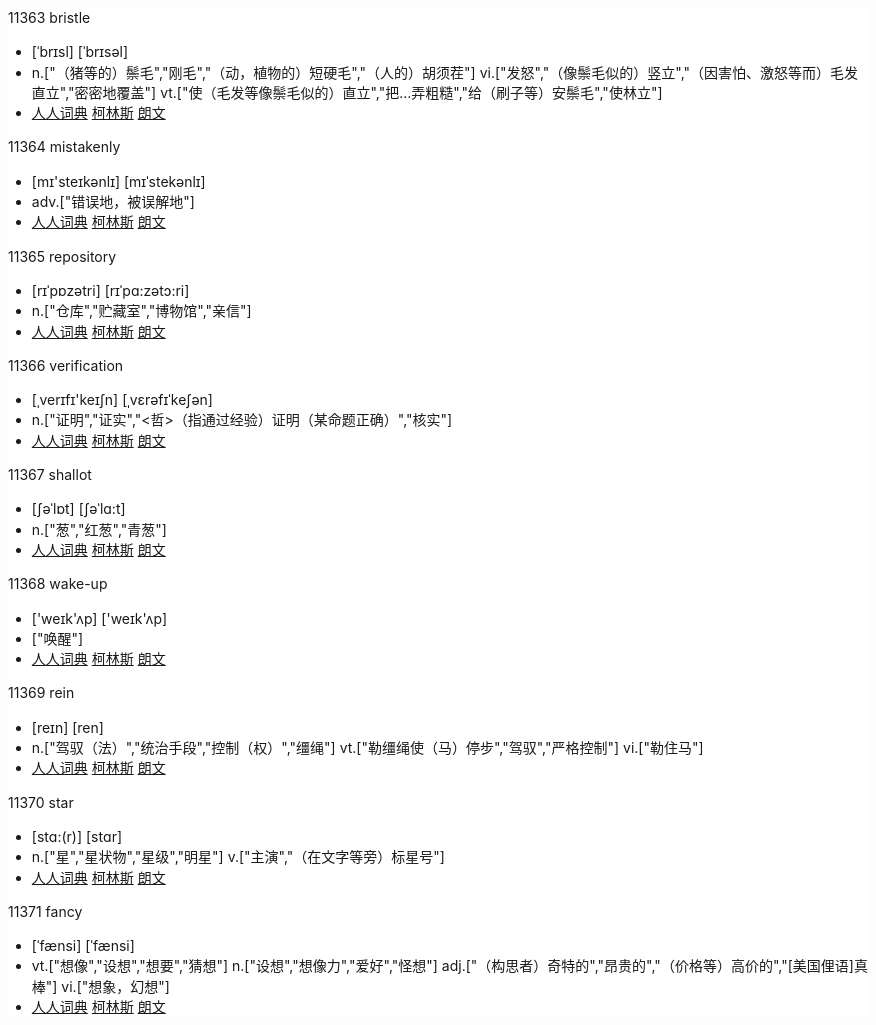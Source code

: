 11363 bristle 
- [ˈbrɪsl]  [ˈbrɪsəl] 
- n.["（猪等的）鬃毛","刚毛","（动，植物的）短硬毛","（人的）胡须茬"]  vi.["发怒","（像鬃毛似的）竖立","（因害怕、激怒等而）毛发直立","密密地覆盖"]  vt.["使（毛发等像鬃毛似的）直立","把…弄粗糙","给（刷子等）安鬃毛","使林立"]   
- [人人词典](https://www.91dict.com/words?w=bristle) [柯林斯](https://www.collinsdictionary.com/zh/dictionary/english/bristle) [朗文](https://www.ldoceonline.com/dictionary/bristle) 

11364 mistakenly 
- [mɪ'steɪkənlɪ]  [mɪˈstekənlɪ] 
- adv.["错误地，被误解地"]   
- [人人词典](https://www.91dict.com/words?w=mistakenly) [柯林斯](https://www.collinsdictionary.com/zh/dictionary/english/mistakenly) [朗文](https://www.ldoceonline.com/dictionary/mistakenly) 

11365 repository 
- [rɪˈpɒzətri]  [rɪˈpɑ:zətɔ:ri] 
- n.["仓库","贮藏室","博物馆","亲信"]   
- [人人词典](https://www.91dict.com/words?w=repository) [柯林斯](https://www.collinsdictionary.com/zh/dictionary/english/repository) [朗文](https://www.ldoceonline.com/dictionary/repository) 

11366 verification 
- [ˌverɪfɪ'keɪʃn]  [ˌvɛrəfɪˈkeʃən] 
- n.["证明","证实","<哲>（指通过经验）证明（某命题正确）","核实"]   
- [人人词典](https://www.91dict.com/words?w=verification) [柯林斯](https://www.collinsdictionary.com/zh/dictionary/english/verification) [朗文](https://www.ldoceonline.com/dictionary/verification) 

11367 shallot 
- [ʃəˈlɒt]  [ʃəˈlɑ:t] 
- n.["葱","红葱","青葱"]   
- [人人词典](https://www.91dict.com/words?w=shallot) [柯林斯](https://www.collinsdictionary.com/zh/dictionary/english/shallot) [朗文](https://www.ldoceonline.com/dictionary/shallot) 

11368 wake-up 
- ['weɪk'ʌp]  ['weɪk'ʌp] 
- ["唤醒"]   
- [人人词典](https://www.91dict.com/words?w=wake-up) [柯林斯](https://www.collinsdictionary.com/zh/dictionary/english/wake-up) [朗文](https://www.ldoceonline.com/dictionary/wake-up) 

11369 rein 
- [reɪn]  [ren] 
- n.["驾驭（法）","统治手段","控制（权）","缰绳"]  vt.["勒缰绳使（马）停步","驾驭","严格控制"]  vi.["勒住马"]   
- [人人词典](https://www.91dict.com/words?w=rein) [柯林斯](https://www.collinsdictionary.com/zh/dictionary/english/rein) [朗文](https://www.ldoceonline.com/dictionary/rein) 

11370 star 
- [stɑ:(r)]  [stɑr] 
- n.["星","星状物","星级","明星"]  v.["主演","（在文字等旁）标星号"]   
- [人人词典](https://www.91dict.com/words?w=star) [柯林斯](https://www.collinsdictionary.com/zh/dictionary/english/star) [朗文](https://www.ldoceonline.com/dictionary/star) 

11371 fancy 
- [ˈfænsi]  [ˈfænsi] 
- vt.["想像","设想","想要","猜想"]  n.["设想","想像力","爱好","怪想"]  adj.["（构思者）奇特的","昂贵的","（价格等）高价的","[美国俚语]真棒"]  vi.["想象，幻想"]   
- [人人词典](https://www.91dict.com/words?w=fancy) [柯林斯](https://www.collinsdictionary.com/zh/dictionary/english/fancy) [朗文](https://www.ldoceonline.com/dictionary/fancy) 

